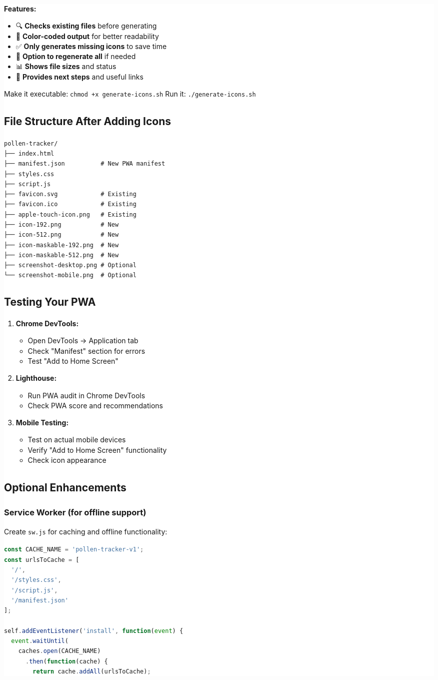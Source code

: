**Features:**
- 🔍 **Checks existing files** before generating
- 🎨 **Color-coded output** for better readability
- ✅ **Only generates missing icons** to save time
- 🔄 **Option to regenerate all** if needed
- 📊 **Shows file sizes** and status
- 🚀 **Provides next steps** and useful links

Make it executable: `chmod +x generate-icons.sh`
Run it: `./generate-icons.sh`

## File Structure After Adding Icons

```
pollen-tracker/
├── index.html
├── manifest.json          # New PWA manifest
├── styles.css
├── script.js
├── favicon.svg            # Existing
├── favicon.ico            # Existing  
├── apple-touch-icon.png   # Existing
├── icon-192.png           # New
├── icon-512.png           # New
├── icon-maskable-192.png  # New
├── icon-maskable-512.png  # New
├── screenshot-desktop.png # Optional
└── screenshot-mobile.png  # Optional
```

## Testing Your PWA

1. **Chrome DevTools:**
   - Open DevTools → Application tab
   - Check "Manifest" section for errors
   - Test "Add to Home Screen"

2. **Lighthouse:**
   - Run PWA audit in Chrome DevTools
   - Check PWA score and recommendations

3. **Mobile Testing:**
   - Test on actual mobile devices
   - Verify "Add to Home Screen" functionality
   - Check icon appearance

## Optional Enhancements

### Service Worker (for offline support)
Create `sw.js` for caching and offline functionality:

```javascript
const CACHE_NAME = 'pollen-tracker-v1';
const urlsToCache = [
  '/',
  '/styles.css',
  '/script.js',
  '/manifest.json'
];

self.addEventListener('install', function(event) {
  event.waitUntil(
    caches.open(CACHE_NAME)
      .then(function(cache) {
        return cache.addAll(urlsToCache);
```